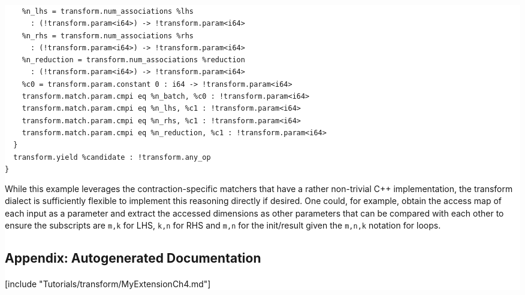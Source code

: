 ```mlir
    %n_lhs = transform.num_associations %lhs
      : (!transform.param<i64>) -> !transform.param<i64>
    %n_rhs = transform.num_associations %rhs
      : (!transform.param<i64>) -> !transform.param<i64>
    %n_reduction = transform.num_associations %reduction
      : (!transform.param<i64>) -> !transform.param<i64>
    %c0 = transform.param.constant 0 : i64 -> !transform.param<i64>
    transform.match.param.cmpi eq %n_batch, %c0 : !transform.param<i64>
    transform.match.param.cmpi eq %n_lhs, %c1 : !transform.param<i64>
    transform.match.param.cmpi eq %n_rhs, %c1 : !transform.param<i64>
    transform.match.param.cmpi eq %n_reduction, %c1 : !transform.param<i64>
  }
  transform.yield %candidate : !transform.any_op
}
```


While this example leverages the contraction-specific matchers that have a
rather non-trivial C++ implementation, the transform dialect is sufficiently
flexible to implement this reasoning directly if desired. One could, for
example, obtain the access map of each input as a parameter and extract the
accessed dimensions as other parameters that can be compared with each other to
ensure the subscripts are `m,k` for LHS, `k,n` for RHS and `m,n` for the
init/result given the `m,n,k` notation for loops.

## Appendix: Autogenerated Documentation

[include "Tutorials/transform/MyExtensionCh4.md"]

